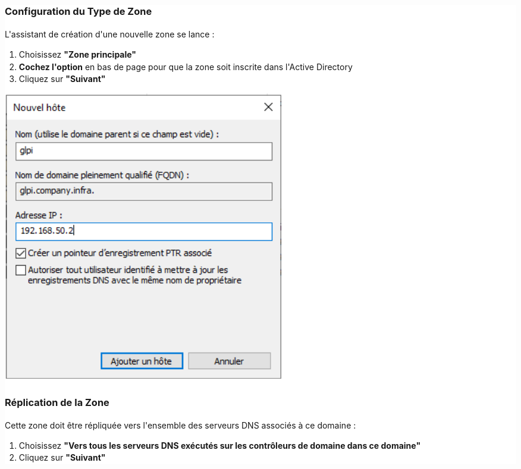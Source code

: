 ### Configuration du Type de Zone

L'assistant de création d'une nouvelle zone se lance :

1. Choisissez **"Zone principale"**
2. **Cochez l'option** en bas de page pour que la zone soit inscrite dans l'Active Directory
3. Cliquez sur **"Suivant"**

![Type de zone](../../assets/dns-windows-server/dnswinsrv03.png)

### Réplication de la Zone

Cette zone doit être répliquée vers l'ensemble des serveurs DNS associés à ce domaine :

1. Choisissez **"Vers tous les serveurs DNS exécutés sur les contrôleurs de domaine dans ce domaine"**
2. Cliquez sur **"Suivant"**
